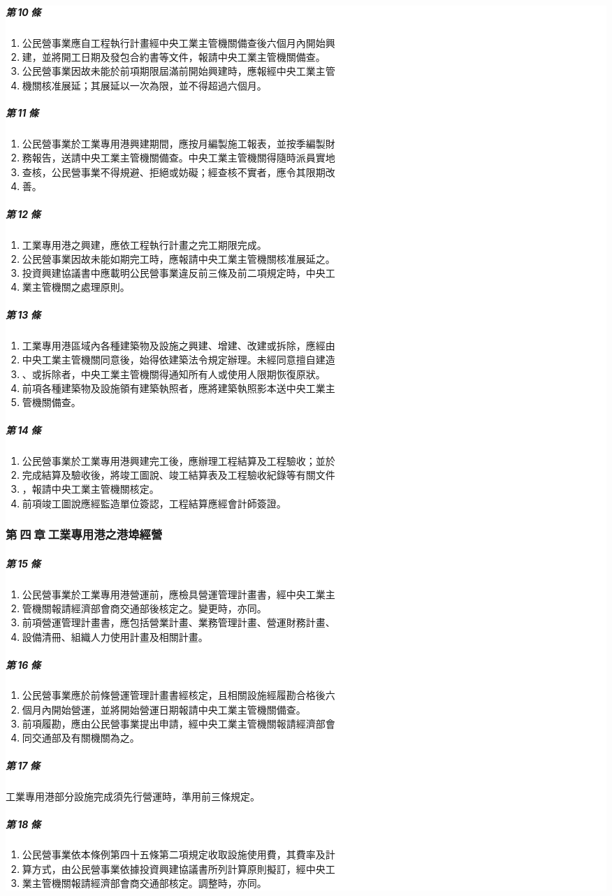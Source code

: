 ##### 第 10 條
1. 公民營事業應自工程執行計畫經中央工業主管機關備查後六個月內開始興
1. 建，並將開工日期及發包合約書等文件，報請中央工業主管機關備查。
1. 公民營事業因故未能於前項期限屆滿前開始興建時，應報經中央工業主管
1. 機關核准展延；其展延以一次為限，並不得超過六個月。

##### 第 11 條
1. 公民營事業於工業專用港興建期間，應按月編製施工報表，並按季編製財
1. 務報告，送請中央工業主管機關備查。中央工業主管機關得隨時派員實地
1. 查核，公民營事業不得規避、拒絕或妨礙；經查核不實者，應令其限期改
1. 善。

##### 第 12 條
1. 工業專用港之興建，應依工程執行計畫之完工期限完成。
1. 公民營事業因故未能如期完工時，應報請中央工業主管機關核准展延之。
1. 投資興建協議書中應載明公民營事業違反前三條及前二項規定時，中央工
1. 業主管機關之處理原則。

##### 第 13 條
1. 工業專用港區域內各種建築物及設施之興建、增建、改建或拆除，應經由
1. 中央工業主管機關同意後，始得依建築法令規定辦理。未經同意擅自建造
1. 、或拆除者，中央工業主管機關得通知所有人或使用人限期恢復原狀。
1. 前項各種建築物及設施領有建築執照者，應將建築執照影本送中央工業主
1. 管機關備查。

##### 第 14 條
1. 公民營事業於工業專用港興建完工後，應辦理工程結算及工程驗收；並於
1. 完成結算及驗收後，將竣工圖說、竣工結算表及工程驗收紀錄等有關文件
1. ，報請中央工業主管機關核定。
1. 前項竣工圖說應經監造單位簽認，工程結算應經會計師簽證。

### 第 四 章 工業專用港之港埠經營

##### 第 15 條
1. 公民營事業於工業專用港營運前，應檢具營運管理計畫書，經中央工業主
1. 管機關報請經濟部會商交通部後核定之。變更時，亦同。
1. 前項營運管理計畫書，應包括營業計畫、業務管理計畫、營運財務計畫、
1. 設備清冊、組織人力使用計畫及相關計畫。

##### 第 16 條
1. 公民營事業應於前條營運管理計畫書經核定，且相關設施經履勘合格後六
1. 個月內開始營運，並將開始營運日期報請中央工業主管機關備查。
1. 前項履勘，應由公民營事業提出申請，經中央工業主管機關報請經濟部會
1. 同交通部及有關機關為之。

##### 第 17 條
工業專用港部分設施完成須先行營運時，準用前三條規定。

##### 第 18 條
1. 公民營事業依本條例第四十五條第二項規定收取設施使用費，其費率及計
1. 算方式，由公民營事業依據投資興建協議書所列計算原則擬訂，經中央工
1. 業主管機關報請經濟部會商交通部核定。調整時，亦同。
